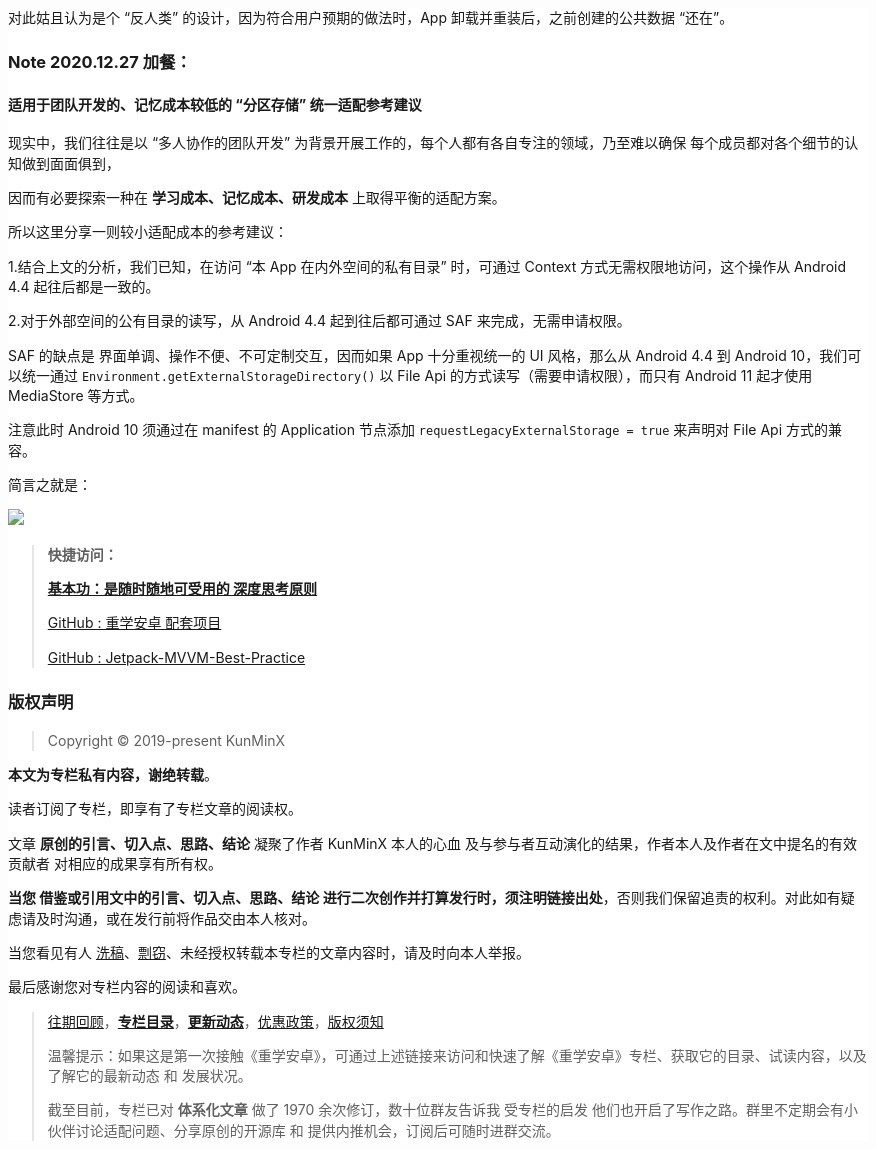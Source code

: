 对此姑且认为是个 “反人类” 的设计，因为符合用户预期的做法时，App 卸载并重装后，之前创建的公共数据 “还在”。

### Note 2020.12.27 加餐：

#### 适用于团队开发的、记忆成本较低的 “分区存储” 统一适配参考建议

现实中，我们往往是以 “多人协作的团队开发” 为背景开展工作的，每个人都有各自专注的领域，乃至难以确保 每个成员都对各个细节的认知做到面面俱到，

因而有必要探索一种在 **学习成本、记忆成本、研发成本** 上取得平衡的适配方案。

所以这里分享一则较小适配成本的参考建议：

1.结合上文的分析，我们已知，在访问 “本 App 在内外空间的私有目录” 时，可通过 Context 方式无需权限地访问，这个操作从 Android 4.4 起往后都是一致的。

2.对于外部空间的公有目录的读写，从 Android 4.4 起到往后都可通过 SAF 来完成，无需申请权限。

SAF 的缺点是 界面单调、操作不便、不可定制交互，因而如果 App 十分重视统一的 UI 风格，那么从 Android 4.4 到 Android 10，我们可以统一通过 `Environment.getExternalStorageDirectory()` 以 File Api 的方式读写（需要申请权限），而只有 Android 11 起才使用 MediaStore 等方式。

注意此时 Android 10 须通过在 manifest 的 Application 节点添加 `requestLegacyExternalStorage = true` 来声明对 File Api 方式的兼容。

简言之就是：

![](https://images.xiaozhuanlan.com/photo/2021/16b6d1e31f91308951a2122ccd885816.png)

> **快捷访问：**
> 
> **[基本功：是随时随地可受用的 深度思考原则](https://xiaozhuanlan.com/topic/9837051426)**
> 
> [GitHub : 重学安卓 配套项目](https://github.com/KunMinX/Relearn-Android)
> 
> [GitHub : Jetpack-MVVM-Best-Practice](https://github.com/KunMinX/Jetpack-MVVM-Best-Practice)

### 版权声明

> Copyright © 2019-present KunMinX

**本文为专栏私有内容，谢绝转载**。

读者订阅了专栏，即享有了专栏文章的阅读权。

文章 **原创的引言、切入点、思路、结论** 凝聚了作者 KunMinX 本人的心血 及与参与者互动演化的结果，作者本人及作者在文中提名的有效贡献者 对相应的成果享有所有权。

**当您 借鉴或引用文中的引言、切入点、思路、结论 进行二次创作并打算发行时，须注明链接出处**，否则我们保留追责的权利。对此如有疑虑请及时沟通，或在发行前将作品交由本人核对。

当您看见有人 [洗稿](https://baike.baidu.com/item/%E6%B4%97%E7%A8%BF/20862574?fr=aladdin)、[剽窃](https://baike.baidu.com/item/%E5%89%BD%E7%AA%83/9398357?fr=aladdin)、未经授权转载本专栏的文章内容时，请及时向本人举报。

最后感谢您对专栏内容的阅读和喜欢。

> [往期回顾](https://kunminx.gitbook.io/relearn-android/new_moments/zhong-xue-an-zhuo-liang-zhou-nian-hui-gu-yu-zhan-wang)，**[专栏目录](https://kunminx.gitbook.io/relearn-android/category)**，**[更新动态](https://kunminx.gitbook.io/relearn-android/new_moments)**，[优惠政策](https://kunminx.gitbook.io/relearn-android/ban-quan-sheng-ming#you-hui-zheng-ce)，[版权须知](https://kunminx.gitbook.io/relearn-android/ban-quan-sheng-ming#ban-quan-xu-zhi)
> 
> 温馨提示：如果这是第一次接触《重学安卓》，可通过上述链接来访问和快速了解《重学安卓》专栏、获取它的目录、试读内容，以及了解它的最新动态 和 发展状况。
> 
> 截至目前，专栏已对 **体系化文章** 做了 1970 余次修订，数十位群友告诉我 受专栏的启发 他们也开启了写作之路。群里不定期会有小伙伴讨论适配问题、分享原创的开源库 和 提供内推机会，订阅后可随时进群交流。
